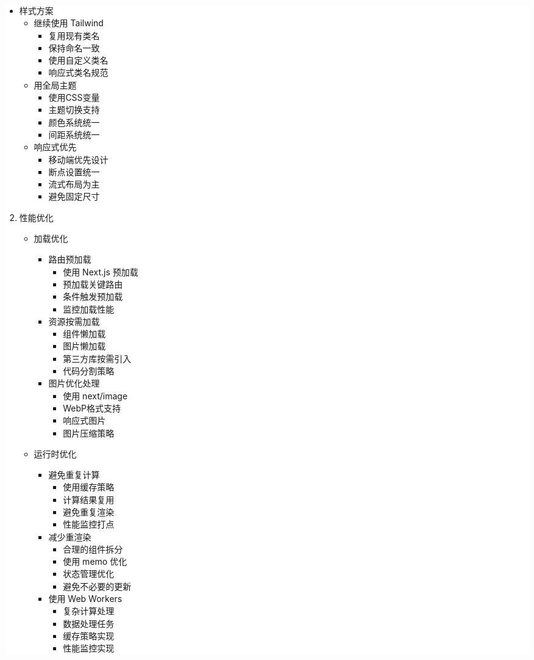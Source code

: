    - 样式方案
     * 继续使用 Tailwind
       - 复用现有类名
       - 保持命名一致
       - 使用自定义类名
       - 响应式类名规范
     * 用全局主题
       - 使用CSS变量
       - 主题切换支持
       - 颜色系统统一
       - 间距系统统一
     * 响应式优先
       - 移动端优先设计
       - 断点设置统一
       - 流式布局为主
       - 避免固定尺寸

2. 性能优化
   - 加载优化
     * 路由预加载
       - 使用 Next.js 预加载
       - 预加载关键路由
       - 条件触发预加载
       - 监控加载性能
     * 资源按需加载
       - 组件懒加载
       - 图片懒加载
       - 第三方库按需引入
       - 代码分割策略
     * 图片优化处理
       - 使用 next/image
       - WebP格式支持
       - 响应式图片
       - 图片压缩策略
   
   - 运行时优化
     * 避免重复计算
       - 使用缓存策略
       - 计算结果复用
       - 避免重复渲染
       - 性能监控打点
     * 减少重渲染
       - 合理的组件拆分
       - 使用 memo 优化
       - 状态管理优化
       - 避免不必要的更新
     * 使用 Web Workers
       - 复杂计算处理
       - 数据处理任务
       - 缓存策略实现
       - 性能监控实现
